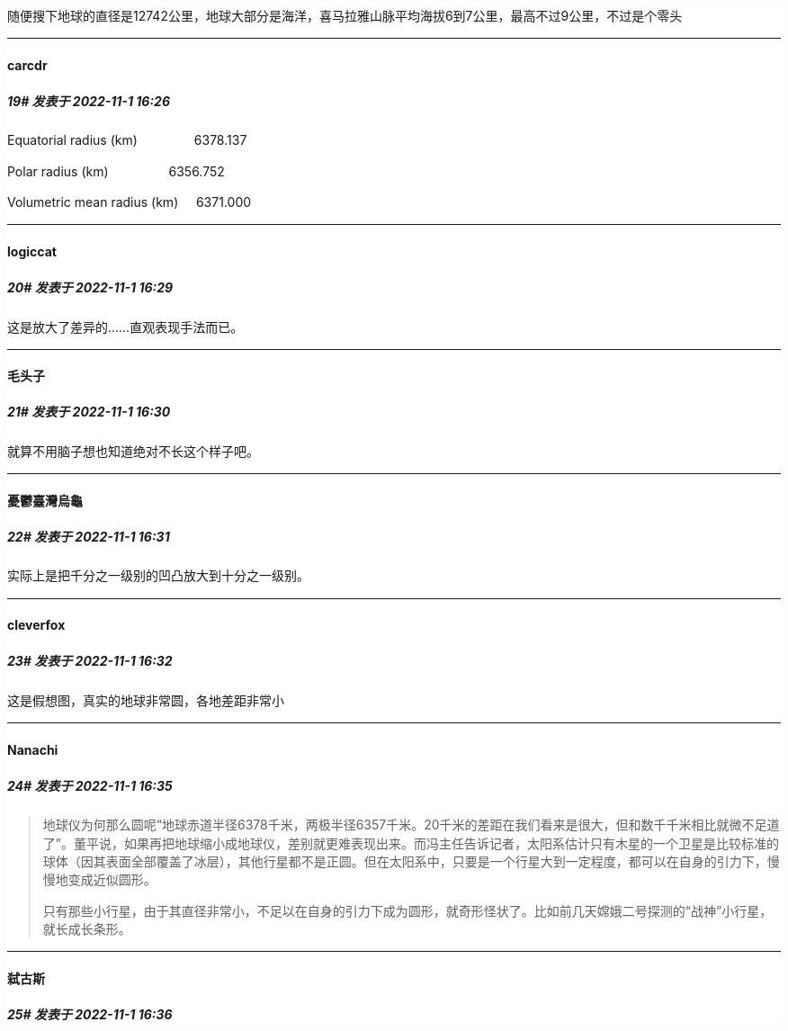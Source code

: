 随便搜下地球的直径是12742公里，地球大部分是海洋，喜马拉雅山脉平均海拔6到7公里，最高不过9公里，不过是个零头

*****

####  carcdr  
##### 19#       发表于 2022-11-1 16:26

Equatorial radius (km)                6378.137    

Polar radius (km)                 6356.752         

Volumetric mean radius (km)     6371.000

*****

####  logiccat  
##### 20#       发表于 2022-11-1 16:29

这是放大了差异的……直观表现手法而已。

*****

####  毛头子  
##### 21#       发表于 2022-11-1 16:30

就算不用脑子想也知道绝对不长这个样子吧。

*****

####  憂鬱臺灣烏龜  
##### 22#       发表于 2022-11-1 16:31

实际上是把千分之一级别的凹凸放大到十分之一级别。

*****

####  cleverfox  
##### 23#       发表于 2022-11-1 16:32

这是假想图，真实的地球非常圆，各地差距非常小

*****

####  Nanachi  
##### 24#       发表于 2022-11-1 16:35

<blockquote>地球仪为何那么圆呢“地球赤道半径6378千米，两极半径6357千米。20千米的差距在我们看来是很大，但和数千千米相比就微不足道了”。董平说，如果再把地球缩小成地球仪，差别就更难表现出来。而冯主任告诉记者，太阳系估计只有木星的一个卫星是比较标准的球体（因其表面全部覆盖了冰层），其他行星都不是正圆。但在太阳系中，只要是一个行星大到一定程度，都可以在自身的引力下，慢慢地变成近似圆形。

只有那些小行星，由于其直径非常小，不足以在自身的引力下成为圆形，就奇形怪状了。比如前几天嫦娥二号探测的“战神”小行星，就长成长条形。</blockquote>

*****

####  弑古斯  
##### 25#       发表于 2022-11-1 16:36
